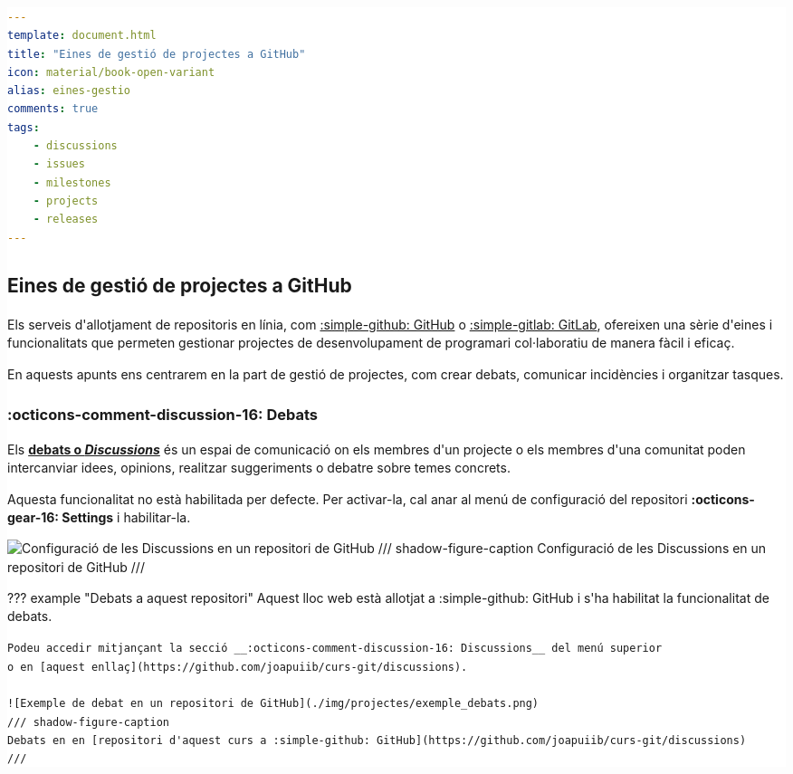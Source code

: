 ```yaml
---
template: document.html
title: "Eines de gestió de projectes a GitHub"
icon: material/book-open-variant
alias: eines-gestio
comments: true
tags:
    - discussions
    - issues
    - milestones
    - projects
    - releases
---
```


## Eines de gestió de projectes a GitHub
Els serveis d'allotjament de repositoris en línia,
com [:simple-github: GitHub][github] o [:simple-gitlab: GitLab][gitlab],
ofereixen una sèrie d'eines i funcionalitats que permeten
gestionar projectes de desenvolupament de programari col·laboratiu
de manera fàcil i eficaç.

[github]: https://github.com/
[gitlab]: https://about.gitlab.com/

En aquests apunts ens centrarem en la part de gestió de projectes,
com crear debats, comunicar incidències i organitzar tasques.

### :octicons-comment-discussion-16: Debats
Els [__debats o *Discussions*__](https://github.com/features/discussions)
és un espai de comunicació on els membres d'un projecte o els membres d'una comunitat
poden intercanviar idees, opinions, realitzar suggeriments o debatre sobre temes concrets.

Aquesta funcionalitat no està habilitada per defecte.
Per activar-la, cal anar al menú de configuració del repositori __:octicons-gear-16: Settings__
i habilitar-la.

![Configuració de les Discussions en un repositori de GitHub](./img/projectes/habilitar_debats.png)
/// shadow-figure-caption
Configuració de les Discussions en un repositori de GitHub
///

??? example "Debats a aquest repositori"
    Aquest lloc web està allotjat a :simple-github: GitHub i s'ha
    habilitat la funcionalitat de debats.

    Podeu accedir mitjançant la secció __:octicons-comment-discussion-16: Discussions__ del menú superior
    o en [aquest enllaç](https://github.com/joapuiib/curs-git/discussions).

    ![Exemple de debat en un repositori de GitHub](./img/projectes/exemple_debats.png)
    /// shadow-figure-caption
    Debats en en [repositori d'aquest curs a :simple-github: GitHub](https://github.com/joapuiib/curs-git/discussions)
    ///


[mkdocs]: https://www.mkdocs.org/
[mkdocs-material]: https://github.com/squidfunk/mkdocs-material
[mkdocs-material-discussions]: https://github.com/squidfunk/mkdocs-material/discussions
[mkdocs-material-issues]: https://github.com/squidfunk/mkdocs-material/issues
[pr]: pull_requests.md
[mkdocs-material-issue]: https://github.com/squidfunk/mkdocs-material/issues/8128
[new-issue]: https://github.com/joapuiib/curs-git/issues
[milestones]: https://docs.github.com/es/issues/using-labels-and-milestones-to-track-work/about-milestones
[curs-git]: https://github.com/joapuiib/curs-git/
[curs-git-milestone]: https://github.com/joapuiib/curs-git/milestone/1
[mkdocs-material-releases]: https://github.com/squidfunk/mkdocs-material/releases
